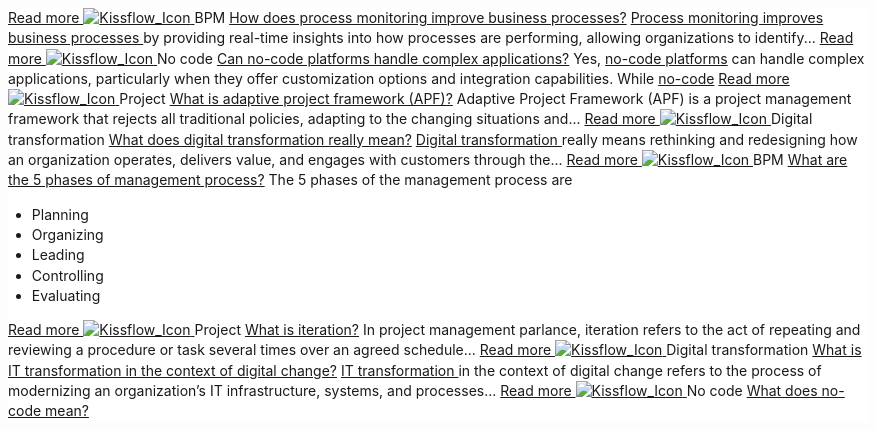 

[Read more ![Kissflow_Icon](https://kissflow.com/hubfs/button-arrow.svg) ](https://kissflow.com/faq/</faq/what-are-the-challenges-associated-with-low-code-development>)
BPM
[How does process monitoring improve business processes?](https://kissflow.com/faq/</faq/how-does-process-monitoring-improve-business-processes>)
[Process monitoring improves business processes ](https://kissflow.com/faq/<https:/kissflow.com/workflow/bpm/business-process-monitoring-streamline-processes/>)by providing real-time insights into how processes are performing, allowing organizations to identify...
[Read more ![Kissflow_Icon](https://kissflow.com/hubfs/button-arrow.svg) ](https://kissflow.com/faq/</faq/how-does-process-monitoring-improve-business-processes>)
No code
[Can no-code platforms handle complex applications?](https://kissflow.com/faq/</faq/can-no-code-platforms-handle-complex-applications>)
Yes, [no-code platforms](https://kissflow.com/faq/<https:/kissflow.com/listicles/best-no-code-app-builders/>) can handle complex applications, particularly when they offer customization options and integration capabilities. While [no-code](https://kissflow.com/faq/<https:/kissflow.com/no-code/no-code-overview/>)
[Read more ![Kissflow_Icon](https://kissflow.com/hubfs/button-arrow.svg) ](https://kissflow.com/faq/</faq/can-no-code-platforms-handle-complex-applications>)
Project
[What is adaptive project framework (APF)?](https://kissflow.com/faq/</faq/adaptive-project-framework-apf>)
Adaptive Project Framework (APF) is a project management framework that rejects all traditional policies, adapting to the changing situations and...
[Read more ![Kissflow_Icon](https://kissflow.com/hubfs/button-arrow.svg) ](https://kissflow.com/faq/</faq/adaptive-project-framework-apf>)
Digital transformation
[What does digital transformation really mean?](https://kissflow.com/faq/</faq/what-does-digital-transformation-really-mean>)
[Digital transformation ](https://kissflow.com/faq/<https:/kissflow.com/digital-transformation/what-is-digital-transformation/>)really means rethinking and redesigning how an organization operates, delivers value, and engages with customers through the...
[Read more ![Kissflow_Icon](https://kissflow.com/hubfs/button-arrow.svg) ](https://kissflow.com/faq/</faq/what-does-digital-transformation-really-mean>)
BPM
[What are the 5 phases of management process?](https://kissflow.com/faq/</faq/what-are-the-5-phases-of-management-process>)
The 5 phases of the management process are
  * Planning
  * Organizing
  * Leading
  * Controlling
  * Evaluating


[Read more ![Kissflow_Icon](https://kissflow.com/hubfs/button-arrow.svg) ](https://kissflow.com/faq/</faq/what-are-the-5-phases-of-management-process>)
Project
[What is iteration?](https://kissflow.com/faq/</faq/iteration>)
In project management parlance, iteration refers to the act of repeating and reviewing a procedure or task several times over an agreed schedule...
[Read more ![Kissflow_Icon](https://kissflow.com/hubfs/button-arrow.svg) ](https://kissflow.com/faq/</faq/iteration>)
Digital transformation
[What is IT transformation in the context of digital change?](https://kissflow.com/faq/</faq/what-is-it-transformation-in-the-context-of-digital-change>)
[IT transformation ](https://kissflow.com/faq/<https:/kissflow.com/digital-transformation/it-transformation/>)in the context of digital change refers to the process of modernizing an organization’s IT infrastructure, systems, and processes...
[Read more ![Kissflow_Icon](https://kissflow.com/hubfs/button-arrow.svg) ](https://kissflow.com/faq/</faq/what-is-it-transformation-in-the-context-of-digital-change>)
No code
[What does no-code mean?](https://kissflow.com/faq/</faq/what-does-no-code-mean>)